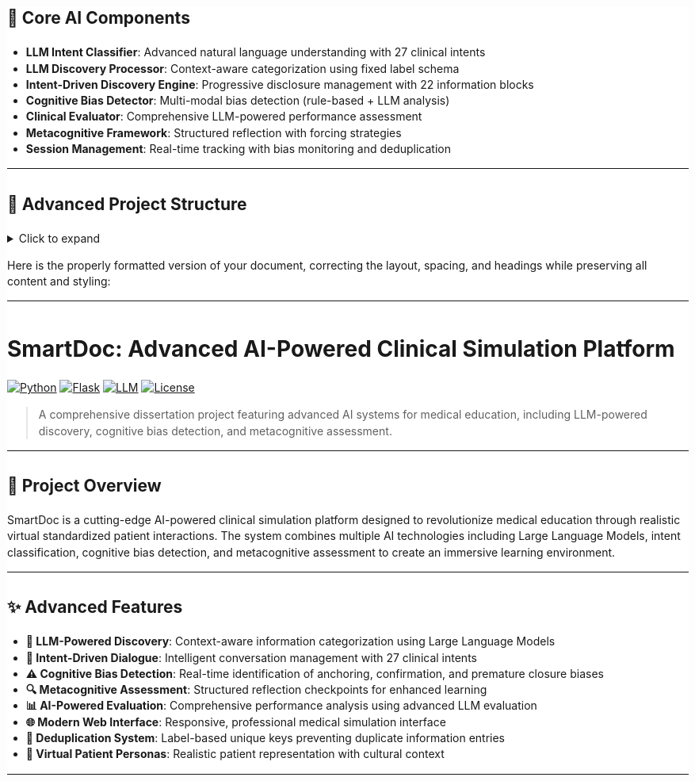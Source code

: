 
## 🚀 Core AI Components

* **LLM Intent Classifier**: Advanced natural language understanding with 27 clinical intents
* **LLM Discovery Processor**: Context-aware categorization using fixed label schema
* **Intent-Driven Discovery Engine**: Progressive disclosure management with 22 information blocks
* **Cognitive Bias Detector**: Multi-modal bias detection (rule-based + LLM analysis)
* **Clinical Evaluator**: Comprehensive LLM-powered performance assessment
* **Metacognitive Framework**: Structured reflection with forcing strategies
* **Session Management**: Real-time tracking with bias monitoring and deduplication

---

## 📁 Advanced Project Structure

<details><summary>Click to expand</summary></details>

Here is the properly formatted version of your document, correcting the layout, spacing, and headings while preserving all content and styling:

---

# SmartDoc: Advanced AI-Powered Clinical Simulation Platform

[![Python](https://img.shields.io/badge/Python-3.8%2B-blue.svg)](https://python.org)
[![Flask](https://img.shields.io/badge/Flask-2.0%2B-green.svg)](https://flask.palletsprojects.com)
[![LLM](https://img.shields.io/badge/LLM-Ollama%20Powered-purple.svg)](https://ollama.ai)
[![License](https://img.shields.io/badge/License-Academic-orange.svg)](LICENSE)

> A comprehensive dissertation project featuring advanced AI systems for medical education, including LLM-powered discovery, cognitive bias detection, and metacognitive assessment.

---

## 🎯 Project Overview

SmartDoc is a cutting-edge AI-powered clinical simulation platform designed to revolutionize medical education through realistic virtual standardized patient interactions. The system combines multiple AI technologies including Large Language Models, intent classification, cognitive bias detection, and metacognitive assessment to create an immersive learning environment.

---

## ✨ Advanced Features

* **🧠 LLM-Powered Discovery**: Context-aware information categorization using Large Language Models
* **🎯 Intent-Driven Dialogue**: Intelligent conversation management with 27 clinical intents
* **⚠️ Cognitive Bias Detection**: Real-time identification of anchoring, confirmation, and premature closure biases
* **🔍 Metacognitive Assessment**: Structured reflection checkpoints for enhanced learning
* **📊 AI-Powered Evaluation**: Comprehensive performance analysis using advanced LLM evaluation
* **🌐 Modern Web Interface**: Responsive, professional medical simulation interface
* **🔄 Deduplication System**: Label-based unique keys preventing duplicate information entries
* **👥 Virtual Patient Personas**: Realistic patient representation with cultural context

---